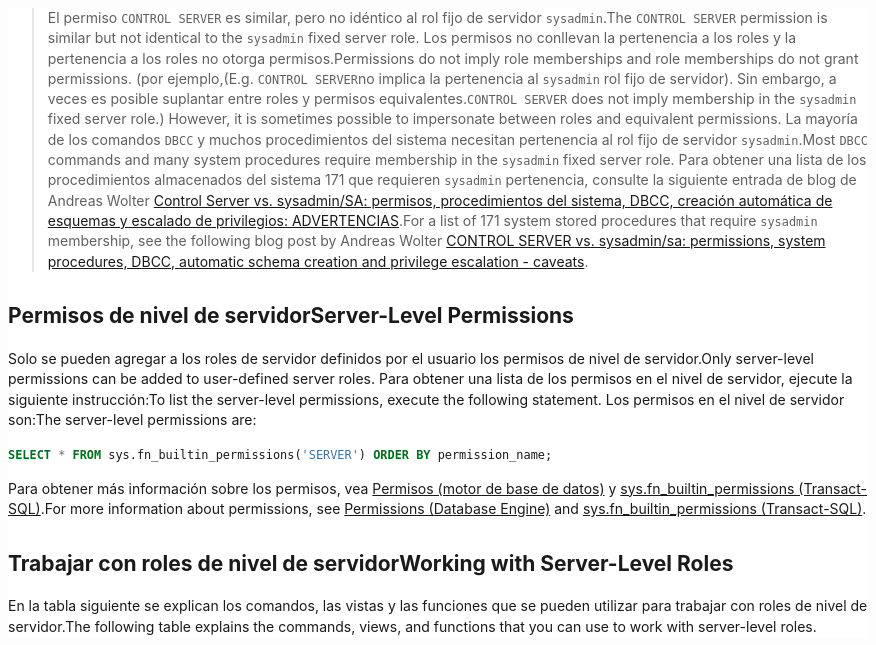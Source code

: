 >  <span data-ttu-id="d8222-151">El permiso `CONTROL SERVER` es similar, pero no idéntico al rol fijo de servidor `sysadmin`.</span><span class="sxs-lookup"><span data-stu-id="d8222-151">The `CONTROL SERVER` permission is similar but not identical to the `sysadmin` fixed server role.</span></span> <span data-ttu-id="d8222-152">Los permisos no conllevan la pertenencia a los roles y la pertenencia a los roles no otorga permisos.</span><span class="sxs-lookup"><span data-stu-id="d8222-152">Permissions do not imply role memberships and role memberships do not grant permissions.</span></span> <span data-ttu-id="d8222-153">(por ejemplo,</span><span class="sxs-lookup"><span data-stu-id="d8222-153">(E.g.</span></span> <span data-ttu-id="d8222-154">`CONTROL SERVER`no implica la pertenencia al `sysadmin` rol fijo de servidor). Sin embargo, a veces es posible suplantar entre roles y permisos equivalentes.</span><span class="sxs-lookup"><span data-stu-id="d8222-154">`CONTROL SERVER` does not imply membership in the `sysadmin` fixed server role.) However, it is sometimes possible to impersonate between roles and equivalent permissions.</span></span> <span data-ttu-id="d8222-155">La mayoría de los comandos `DBCC` y muchos procedimientos del sistema necesitan pertenencia al rol fijo de servidor `sysadmin`.</span><span class="sxs-lookup"><span data-stu-id="d8222-155">Most `DBCC` commands and many system procedures require membership in the `sysadmin` fixed server role.</span></span> <span data-ttu-id="d8222-156">Para obtener una lista de los procedimientos almacenados del sistema 171 que requieren `sysadmin` pertenencia, consulte la siguiente entrada de blog de Andreas Wolter [Control Server vs. sysadmin/SA: permisos, procedimientos del sistema, DBCC, creación automática de esquemas y escalado de privilegios: ADVERTENCIAS](http://www.insidesql.org/blogs/andreaswolter/2013/08/control-server-vs-sysadmin-sa-permissions-privilege-escalation-caveats).</span><span class="sxs-lookup"><span data-stu-id="d8222-156">For a list of 171 system stored procedures that require `sysadmin` membership, see the following blog post by Andreas Wolter [CONTROL SERVER vs. sysadmin/sa: permissions, system procedures, DBCC, automatic schema creation and privilege escalation - caveats](http://www.insidesql.org/blogs/andreaswolter/2013/08/control-server-vs-sysadmin-sa-permissions-privilege-escalation-caveats).</span></span>  
  
## <a name="server-level-permissions"></a><span data-ttu-id="d8222-157">Permisos de nivel de servidor</span><span class="sxs-lookup"><span data-stu-id="d8222-157">Server-Level Permissions</span></span>  
 <span data-ttu-id="d8222-158">Solo se pueden agregar a los roles de servidor definidos por el usuario los permisos de nivel de servidor.</span><span class="sxs-lookup"><span data-stu-id="d8222-158">Only server-level permissions can be added to user-defined server roles.</span></span> <span data-ttu-id="d8222-159">Para obtener una lista de los permisos en el nivel de servidor, ejecute la siguiente instrucción:</span><span class="sxs-lookup"><span data-stu-id="d8222-159">To list the server-level permissions, execute the following statement.</span></span> <span data-ttu-id="d8222-160">Los permisos en el nivel de servidor son:</span><span class="sxs-lookup"><span data-stu-id="d8222-160">The server-level permissions are:</span></span>  
  
```sql  
SELECT * FROM sys.fn_builtin_permissions('SERVER') ORDER BY permission_name;  
```  
  
 <span data-ttu-id="d8222-161">Para obtener más información sobre los permisos, vea [Permisos &#40;motor de base de datos&#41;](../permissions-database-engine.md) y [sys.fn_builtin_permissions &#40;Transact-SQL&#41;](/sql/relational-databases/system-functions/sys-fn-builtin-permissions-transact-sql).</span><span class="sxs-lookup"><span data-stu-id="d8222-161">For more information about permissions, see [Permissions &#40;Database Engine&#41;](../permissions-database-engine.md) and [sys.fn_builtin_permissions &#40;Transact-SQL&#41;](/sql/relational-databases/system-functions/sys-fn-builtin-permissions-transact-sql).</span></span>  
  
## <a name="working-with-server-level-roles"></a><span data-ttu-id="d8222-162">Trabajar con roles de nivel de servidor</span><span class="sxs-lookup"><span data-stu-id="d8222-162">Working with Server-Level Roles</span></span>  
 <span data-ttu-id="d8222-163">En la tabla siguiente se explican los comandos, las vistas y las funciones que se pueden utilizar para trabajar con roles de nivel de servidor.</span><span class="sxs-lookup"><span data-stu-id="d8222-163">The following table explains the commands, views, and functions that you can use to work with server-level roles.</span></span>  
  